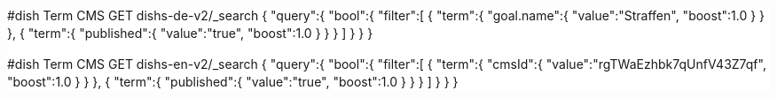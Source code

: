 #dish Term CMS
GET dishs-de-v2/_search
{
  "query":{
    "bool":{
      "filter":[
        {
          "term":{
            "goal.name":{
              "value":"Straffen",
              "boost":1.0
            }
          }
        },
        {
          "term":{
            "published":{
              "value":"true",
              "boost":1.0
            }
          }
        }
      ]
    }
  }
}

#dish Term CMS
GET dishs-en-v2/_search
{
  "query":{
    "bool":{
      "filter":[
        {
          "term":{
            "cmsId":{
              "value":"rgTWaEzhbk7qUnfV43Z7qf",
              "boost":1.0
            }
          }
        },
        {
          "term":{
            "published":{
              "value":"true",
              "boost":1.0
            }
          }
        }
      ]
    }
  }
}
